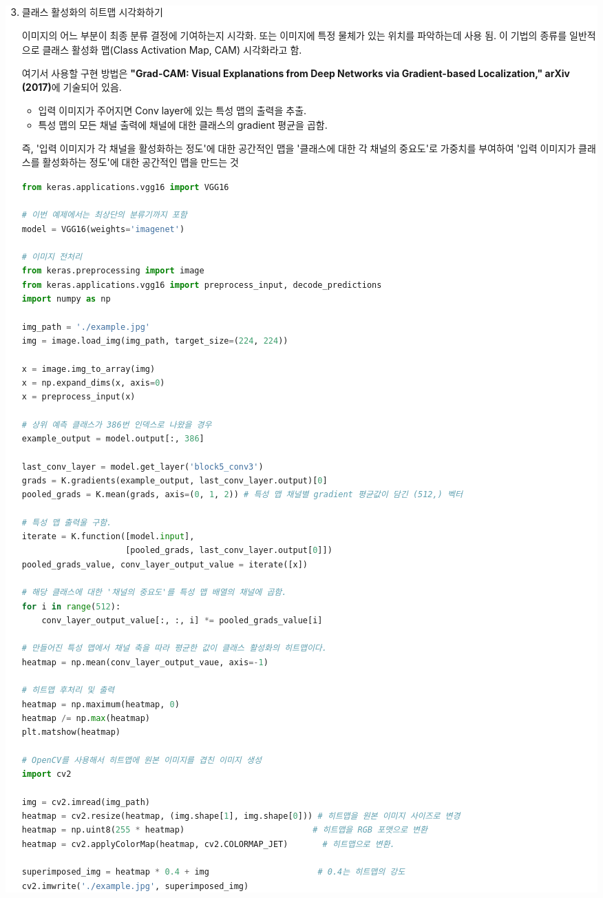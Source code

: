 3. 클래스 활성화의 히트맵 시각화하기

   이미지의 어느 부분이 최종 분류 결정에 기여하는지 시각화. 또는 이미지에 특정 물체가 있는 위치를 파악하는데 사용 됨. 이 기법의 종류를 일반적으로 클래스 활성화 맵(Class Activation Map, CAM) 시각화라고 함.

   여기서 사용할 구현 방법은 <b>"Grad-CAM: Visual Explanations from Deep Networks via Gradient-based Localization," arXiv (2017)</b>에 기술되어 있음.

   - 입력 이미지가 주어지면 Conv layer에 있는 특성 맵의 출력을 추출.
   - 특성 맵의 모든 채널 출력에 채널에 대한 클래스의 gradient 평균을 곱함.

   즉, '입력 이미지가 각 채널을 활성화하는 정도'에 대한 공간적인 맵을 '클래스에 대한 각 채널의 중요도'로 가중치를 부여하여 '입력 이미지가 클래스를 활성화하는 정도'에 대한 공간적인 맵을 만드는 것

   ```python
   from keras.applications.vgg16 import VGG16
   
   # 이번 예제에서는 최상단의 분류기까지 포함
   model = VGG16(weights='imagenet')
   
   # 이미지 전처리
   from keras.preprocessing import image
   from keras.applications.vgg16 import preprocess_input, decode_predictions
   import numpy as np
   
   img_path = './example.jpg'
   img = image.load_img(img_path, target_size=(224, 224))
   
   x = image.img_to_array(img)
   x = np.expand_dims(x, axis=0)
   x = preprocess_input(x)
   
   # 상위 예측 클래스가 386번 인덱스로 나왔을 경우
   example_output = model.output[:, 386]
   
   last_conv_layer = model.get_layer('block5_conv3')
   grads = K.gradients(example_output, last_conv_layer.output)[0]
   pooled_grads = K.mean(grads, axis=(0, 1, 2)) # 특성 맵 채널별 gradient 평균값이 담긴 (512,) 벡터
   
   # 특성 맵 출력울 구함.
   iterate = K.function([model.input],
                        [pooled_grads, last_conv_layer.output[0]])
   pooled_grads_value, conv_layer_output_value = iterate([x])
   
   # 해당 클래스에 대한 '채널의 중요도'를 특성 맵 배열의 채널에 곱함.
   for i in range(512):
       conv_layer_output_value[:, :, i] *= pooled_grads_value[i]
       
   # 만들어진 특성 맵에서 채널 축을 따라 평균한 값이 클래스 활성화의 히트맵이다.
   heatmap = np.mean(conv_layer_output_vaue, axis=-1)
   
   # 히트맵 후처리 및 출력
   heatmap = np.maximum(heatmap, 0)
   heatmap /= np.max(heatmap)
   plt.matshow(heatmap)
   
   # OpenCV를 사용해서 히트맵에 원본 이미지를 겹친 이미지 생성
   import cv2
   
   img = cv2.imread(img_path)
   heatmap = cv2.resize(heatmap, (img.shape[1], img.shape[0])) # 히트맵을 원본 이미지 사이즈로 변경
   heatmap = np.uint8(255 * heatmap)						  # 히트맵을 RGB 포맷으로 변환
   heatmap = cv2.applyColorMap(heatmap, cv2.COLORMAP_JET)		# 히트맵으로 변환.
   
   superimposed_img = heatmap * 0.4 + img					   # 0.4는 히트맵의 강도
   cv2.imwrite('./example.jpg', superimposed_img)
   ```